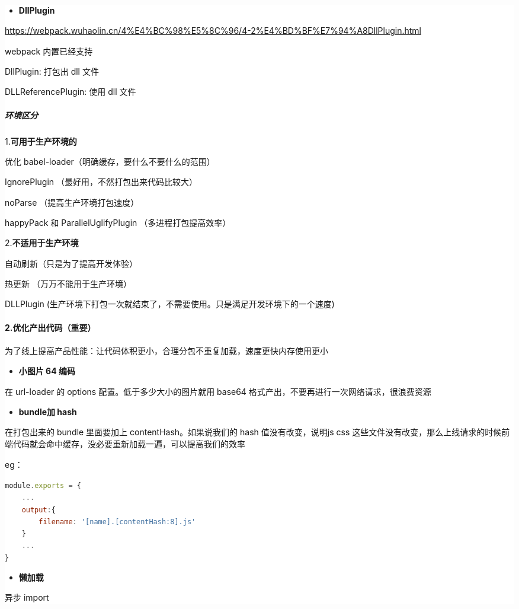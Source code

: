 

- **DllPlugin**

https://webpack.wuhaolin.cn/4%E4%BC%98%E5%8C%96/4-2%E4%BD%BF%E7%94%A8DllPlugin.html

webpack 内置已经支持 

DllPlugin: 打包出 dll 文件

DLLReferencePlugin: 使用 dll 文件



##### 环境区分

1.**可用于生产环境的**

优化 babel-loader（明确缓存，要什么不要什么的范围）

IgnorePlugin （最好用，不然打包出来代码比较大）

noParse （提高生产环境打包速度）

happyPack 和 ParallelUglifyPlugin （多进程打包提高效率）

2.**不适用于生产环境**

自动刷新（只是为了提高开发体验）

热更新 （万万不能用于生产环境）

DLLPlugin (生产环境下打包一次就结束了，不需要使用。只是满足开发环境下的一个速度)



#### 2.优化产出代码（重要）

为了线上提高产品性能：让代码体积更小，合理分包不重复加载，速度更快内存使用更小

- **小图片 64 编码**

在 url-loader 的 options 配置。低于多少大小的图片就用 base64 格式产出，不要再进行一次网络请求，很浪费资源

- **bundle加 hash**

在打包出来的 bundle 里面要加上 contentHash。如果说我们的 hash 值没有改变，说明js css 这些文件没有改变，那么上线请求的时候前端代码就会命中缓存，没必要重新加载一遍，可以提高我们的效率

eg：

```js
module.exports = {
	...
	output:{
		filename: '[name].[contentHash:8].js' 
	}
	...
}
```

- **懒加载**

异步 import
